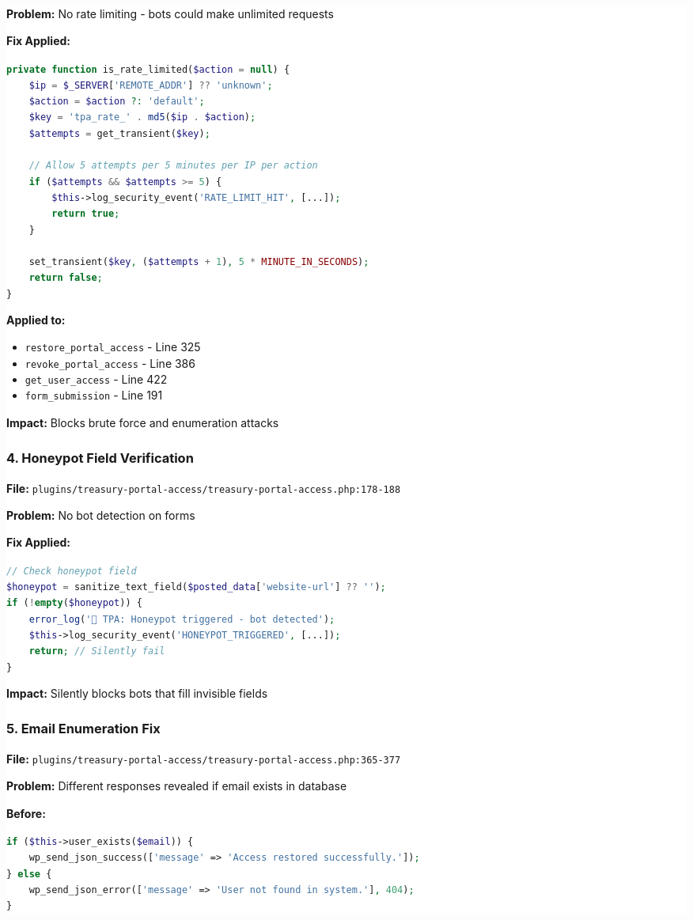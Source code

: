 **Problem:** No rate limiting - bots could make unlimited requests

**Fix Applied:**
```php
private function is_rate_limited($action = null) {
    $ip = $_SERVER['REMOTE_ADDR'] ?? 'unknown';
    $action = $action ?: 'default';
    $key = 'tpa_rate_' . md5($ip . $action);
    $attempts = get_transient($key);

    // Allow 5 attempts per 5 minutes per IP per action
    if ($attempts && $attempts >= 5) {
        $this->log_security_event('RATE_LIMIT_HIT', [...]);
        return true;
    }

    set_transient($key, ($attempts + 1), 5 * MINUTE_IN_SECONDS);
    return false;
}
```

**Applied to:**
- `restore_portal_access` - Line 325
- `revoke_portal_access` - Line 386
- `get_user_access` - Line 422
- `form_submission` - Line 191

**Impact:** Blocks brute force and enumeration attacks


### 4. Honeypot Field Verification
**File:** `plugins/treasury-portal-access/treasury-portal-access.php:178-188`

**Problem:** No bot detection on forms

**Fix Applied:**
```php
// Check honeypot field
$honeypot = sanitize_text_field($posted_data['website-url'] ?? '');
if (!empty($honeypot)) {
    error_log('🍯 TPA: Honeypot triggered - bot detected');
    $this->log_security_event('HONEYPOT_TRIGGERED', [...]);
    return; // Silently fail
}
```

**Impact:** Silently blocks bots that fill invisible fields


### 5. Email Enumeration Fix
**File:** `plugins/treasury-portal-access/treasury-portal-access.php:365-377`

**Problem:** Different responses revealed if email exists in database

**Before:**
```php
if ($this->user_exists($email)) {
    wp_send_json_success(['message' => 'Access restored successfully.']);
} else {
    wp_send_json_error(['message' => 'User not found in system.'], 404);
}
```
